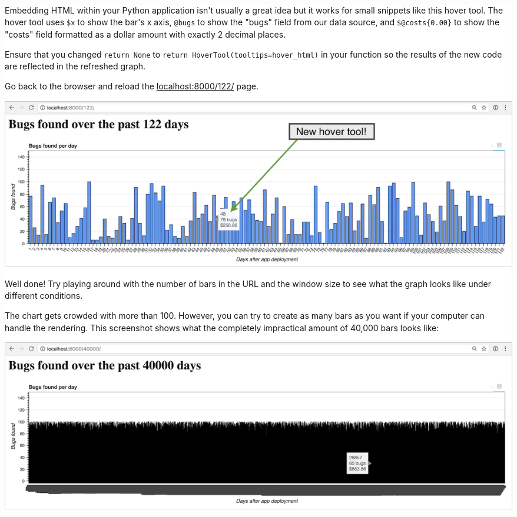 Embedding HTML within your Python application isn't usually a great
idea but it works for small snippets like this hover tool.
The hover tool uses `$x` to show the bar's x axis, `@bugs` to show the 
"bugs" field from our data source, and `$@costs{0.00}` to show the "costs" 
field formatted as a dollar amount with exactly 2 decimal places.

Ensure that you changed `return None` to 
`return HoverTool(tooltips=hover_html)` in your function so the results of 
the new code are reflected in the refreshed graph.

Go back to the browser and reload the 
[localhost:8000/122/](http://localhost:8000/122) page.

<img src="/img/170725-bottle-bokeh-bar-charts/chart-example-122.png" width="100%" class="technical-diagram img-rounded" style="border:1px solid #ccc" alt="Responsive Bokeh bar chart with 122 bars.">

Well done! Try playing around with the number of bars in the URL and the
window size to see what the graph looks like under different conditions.

The chart gets crowded with more than 100. However, you can try to create
as many bars as you want if your computer can handle the rendering.
This screenshot shows what the completely impractical amount of 40,000
bars looks like:

<img src="/img/170725-bottle-bokeh-bar-charts/chart-example-40000.png" width="100%" class="technical-diagram img-rounded" style="border:1px solid #ccc" alt="Responsive Bokeh bar chart with 40000 bars.">
